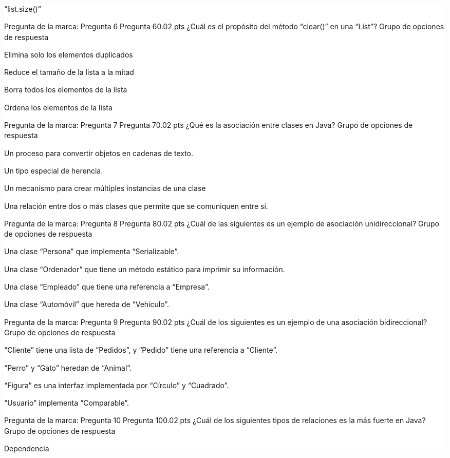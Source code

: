 “list.size()”
 
Pregunta de la marca: Pregunta 6
Pregunta 60.02 pts
¿Cuál es el propósito del método “clear()” en una “List”?
Grupo de opciones de respuesta

Elimina solo los elementos duplicados

Reduce el tamaño de la lista a la mitad

Borra todos los elementos de la lista

Ordena los elementos de la lista
 
Pregunta de la marca: Pregunta 7
Pregunta 70.02 pts
¿Qué es la asociación entre clases en Java?
Grupo de opciones de respuesta

Un proceso para convertir objetos en cadenas de texto.

Un tipo especial de herencia.

Un mecanismo para crear múltiples instancias de una clase

Una relación entre dos o más clases que permite que se comuniquen entre sí.
 
Pregunta de la marca: Pregunta 8
Pregunta 80.02 pts
¿Cuál de las siguientes es un ejemplo de asociación unidireccional?
Grupo de opciones de respuesta

Una clase “Persona” que implementa “Serializable”.

Una clase “Ordenador” que tiene un método estático para imprimir su información.

Una clase “Empleado” que tiene una referencia a “Empresa”.

Una clase “Automóvil” que hereda de “Vehículo”.
 
Pregunta de la marca: Pregunta 9
Pregunta 90.02 pts
¿Cuál de los siguientes es un ejemplo de una asociación bidireccional?
Grupo de opciones de respuesta

“Cliente” tiene una lista de “Pedidos”, y “Pedido” tiene una referencia a “Cliente”.

“Perro” y “Gato” heredan de “Animal”.

“Figura” es una interfaz implementada por “Círculo” y “Cuadrado”.

“Usuario” implementa “Comparable<Usuario>“.
 
Pregunta de la marca: Pregunta 10
Pregunta 100.02 pts
¿Cuál de los siguientes tipos de relaciones es la más fuerte en Java?
Grupo de opciones de respuesta

Dependencia
